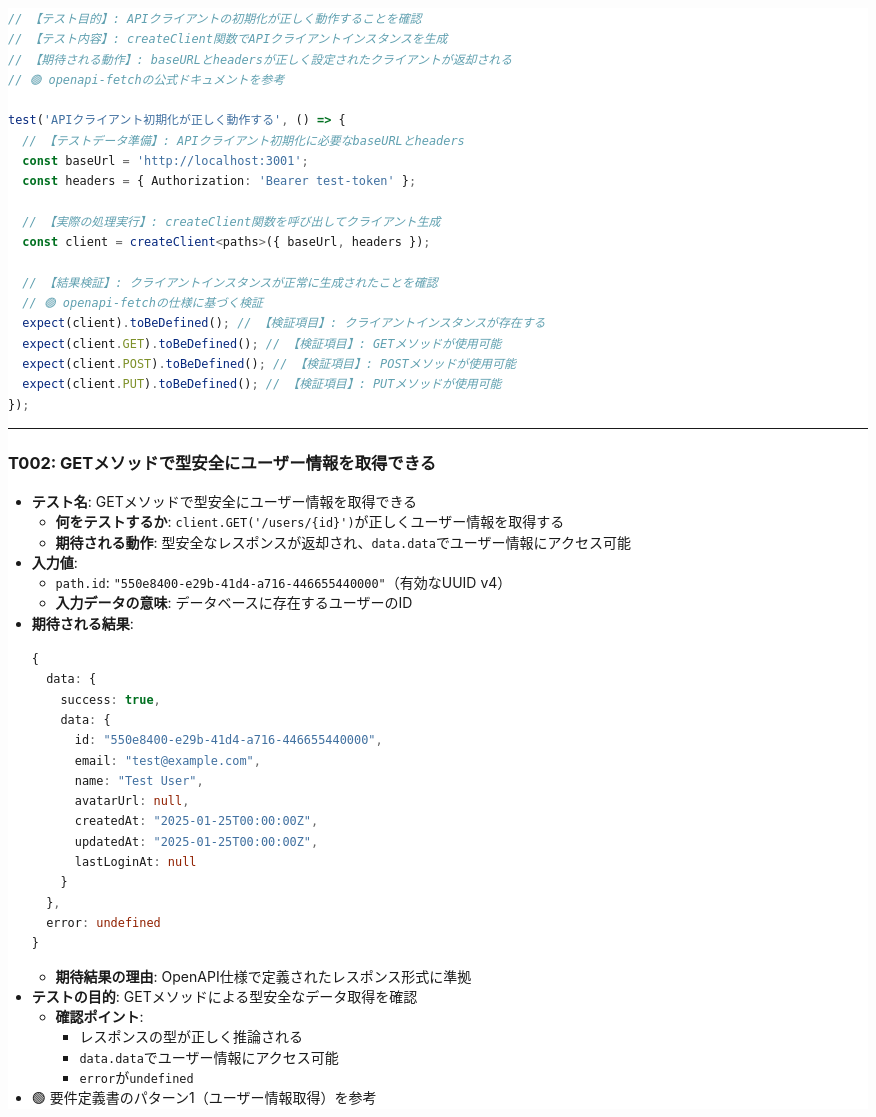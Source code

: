 ```typescript
// 【テスト目的】: APIクライアントの初期化が正しく動作することを確認
// 【テスト内容】: createClient関数でAPIクライアントインスタンスを生成
// 【期待される動作】: baseURLとheadersが正しく設定されたクライアントが返却される
// 🟢 openapi-fetchの公式ドキュメントを参考

test('APIクライアント初期化が正しく動作する', () => {
  // 【テストデータ準備】: APIクライアント初期化に必要なbaseURLとheaders
  const baseUrl = 'http://localhost:3001';
  const headers = { Authorization: 'Bearer test-token' };

  // 【実際の処理実行】: createClient関数を呼び出してクライアント生成
  const client = createClient<paths>({ baseUrl, headers });

  // 【結果検証】: クライアントインスタンスが正常に生成されたことを確認
  // 🟢 openapi-fetchの仕様に基づく検証
  expect(client).toBeDefined(); // 【検証項目】: クライアントインスタンスが存在する
  expect(client.GET).toBeDefined(); // 【検証項目】: GETメソッドが使用可能
  expect(client.POST).toBeDefined(); // 【検証項目】: POSTメソッドが使用可能
  expect(client.PUT).toBeDefined(); // 【検証項目】: PUTメソッドが使用可能
});
```

---

### T002: GETメソッドで型安全にユーザー情報を取得できる

- **テスト名**: GETメソッドで型安全にユーザー情報を取得できる
  - **何をテストするか**: `client.GET('/users/{id}')`が正しくユーザー情報を取得する
  - **期待される動作**: 型安全なレスポンスが返却され、`data.data`でユーザー情報にアクセス可能
- **入力値**:
  - `path.id`: `"550e8400-e29b-41d4-a716-446655440000"`（有効なUUID v4）
  - **入力データの意味**: データベースに存在するユーザーのID
- **期待される結果**:
  ```typescript
  {
    data: {
      success: true,
      data: {
        id: "550e8400-e29b-41d4-a716-446655440000",
        email: "test@example.com",
        name: "Test User",
        avatarUrl: null,
        createdAt: "2025-01-25T00:00:00Z",
        updatedAt: "2025-01-25T00:00:00Z",
        lastLoginAt: null
      }
    },
    error: undefined
  }
  ```
  - **期待結果の理由**: OpenAPI仕様で定義されたレスポンス形式に準拠
- **テストの目的**: GETメソッドによる型安全なデータ取得を確認
  - **確認ポイント**:
    - レスポンスの型が正しく推論される
    - `data.data`でユーザー情報にアクセス可能
    - `error`が`undefined`
- 🟢 要件定義書のパターン1（ユーザー情報取得）を参考
